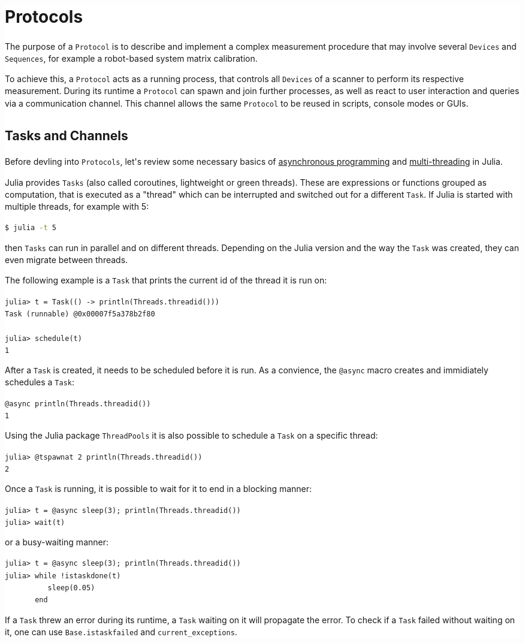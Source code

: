 # Protocols
The purpose of a `Protocol` is to describe and implement a complex measurement procedure that may involve several `Devices` and `Sequences`, for example a robot-based system matrix calibration.

To achieve this, a `Protocol` acts as a running process, that controls all `Devices` of a scanner to perform its respective measurement. During its runtime a `Protocol` can spawn and join further processes, as well as react to user interaction and queries via a communication channel. This channel allows the same `Protocol` to be reused in scripts, console modes or GUIs.

## Tasks and Channels
Before devling into `Protocols`, let's review some necessary basics of [asynchronous programming](https://docs.julialang.org/en/v1/manual/asynchronous-programming/) and [multi-threading](https://docs.julialang.org/en/v1/manual/multi-threading/) in Julia.

Julia provides `Tasks` (also called coroutines, lightweight or green threads). These are expressions or functions grouped as computation, that is executed as a "thread" which can be interrupted and switched out for a different `Task`. If Julia is started with multiple threads, for example with 5:
```cmd
$ julia -t 5
```
then `Tasks` can run in parallel and on different threads. Depending on the Julia version and the way the `Task` was created, they can even migrate between threads.

The following example is a `Task` that prints the current id of the thread it is run on:
```julia-repl
julia> t = Task(() -> println(Threads.threadid()))
Task (runnable) @0x00007f5a378b2f80

julia> schedule(t)
1
```
After a `Task` is created, it needs to be scheduled before it is run. As a convience, the `@async` macro creates and immidiately schedules a `Task`:
```@repl
@async println(Threads.threadid())
1
```
Using the Julia package `ThreadPools` it is also possible to schedule a `Task` on a specific thread:
```julia-repl
julia> @tspawnat 2 println(Threads.threadid())
2
``` 
Once a `Task` is running, it is possible to wait for it to end in a blocking manner:
```julia-repl
julia> t = @async sleep(3); println(Threads.threadid())
julia> wait(t)
```
or a busy-waiting manner: 
```julia-repl
julia> t = @async sleep(3); println(Threads.threadid())
julia> while !istaskdone(t)
          sleep(0.05)
       end
```
If a `Task` threw an error during its runtime, a `Task` waiting on it will propagate the error. To check if a `Task` failed without waiting on it, one can use `Base.istaskfailed` and `current_exceptions`.
